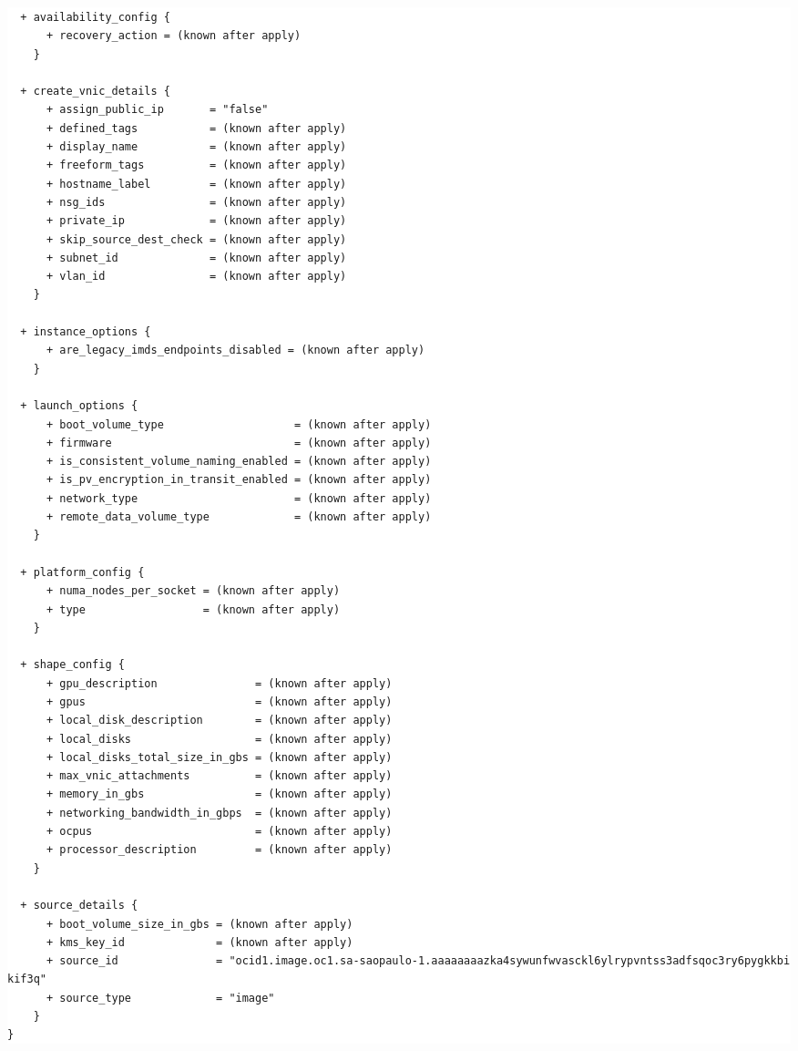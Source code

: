       + availability_config {
          + recovery_action = (known after apply)
        }

      + create_vnic_details {
          + assign_public_ip       = "false"
          + defined_tags           = (known after apply)
          + display_name           = (known after apply)
          + freeform_tags          = (known after apply)
          + hostname_label         = (known after apply)
          + nsg_ids                = (known after apply)
          + private_ip             = (known after apply)
          + skip_source_dest_check = (known after apply)
          + subnet_id              = (known after apply)
          + vlan_id                = (known after apply)
        }

      + instance_options {
          + are_legacy_imds_endpoints_disabled = (known after apply)
        }

      + launch_options {
          + boot_volume_type                    = (known after apply)
          + firmware                            = (known after apply)
          + is_consistent_volume_naming_enabled = (known after apply)
          + is_pv_encryption_in_transit_enabled = (known after apply)
          + network_type                        = (known after apply)
          + remote_data_volume_type             = (known after apply)
        }

      + platform_config {
          + numa_nodes_per_socket = (known after apply)
          + type                  = (known after apply)
        }

      + shape_config {
          + gpu_description               = (known after apply)
          + gpus                          = (known after apply)
          + local_disk_description        = (known after apply)
          + local_disks                   = (known after apply)
          + local_disks_total_size_in_gbs = (known after apply)
          + max_vnic_attachments          = (known after apply)
          + memory_in_gbs                 = (known after apply)
          + networking_bandwidth_in_gbps  = (known after apply)
          + ocpus                         = (known after apply)
          + processor_description         = (known after apply)
        }

      + source_details {
          + boot_volume_size_in_gbs = (known after apply)
          + kms_key_id              = (known after apply)
          + source_id               = "ocid1.image.oc1.sa-saopaulo-1.aaaaaaaazka4sywunfwvasckl6ylrypvntss3adfsqoc3ry6pygkkbikif3q"
          + source_type             = "image"
        }
    }
